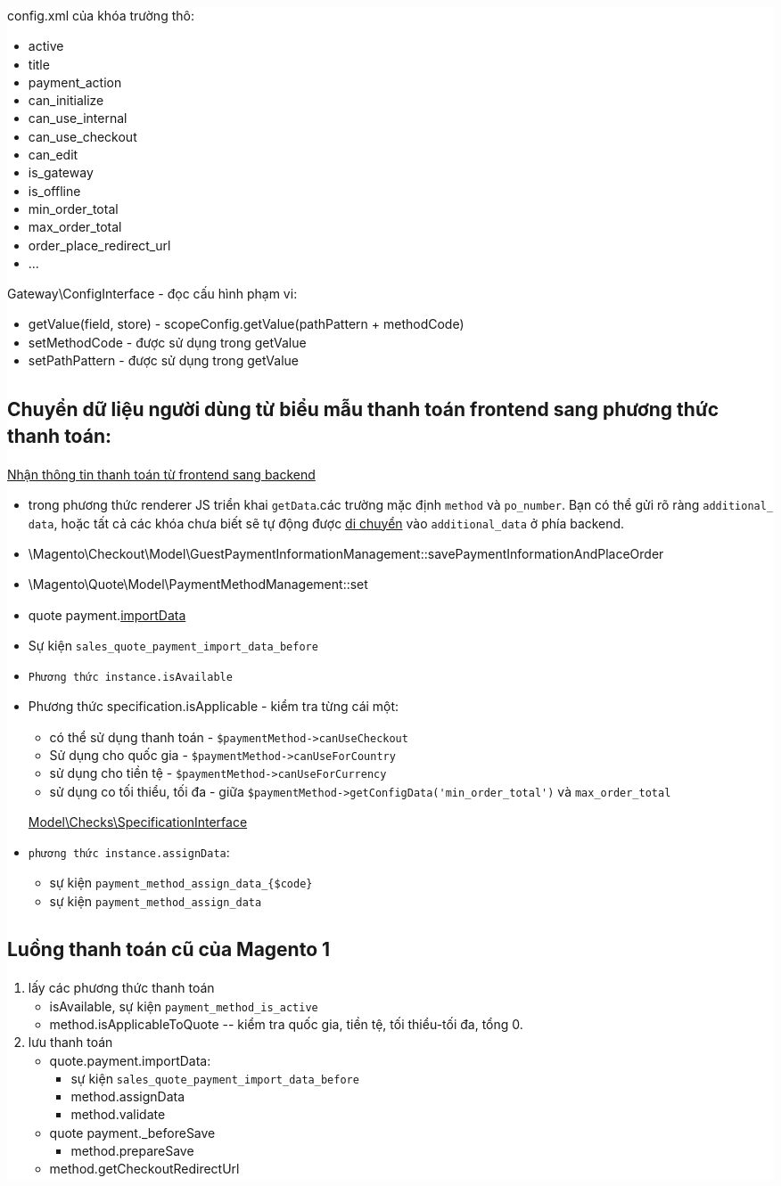 config.xml của khóa trường thô:
- active
- title
- payment_action
- can_initialize
- can_use_internal
- can_use_checkout
- can_edit
- is_gateway
- is_offline
- min_order_total
- max_order_total
- order_place_redirect_url
- ...

Gateway\ConfigInterface - đọc cấu hình phạm vi:
- getValue(field, store) - scopeConfig.getValue(pathPattern + methodCode)
- setMethodCode - được sử dụng trong  getValue
- setPathPattern - được sử dụng trong  getValue


## Chuyển dữ liệu người dùng từ biểu mẫu thanh toán frontend sang phương thức thanh toán:

[Nhận thông tin thanh toán từ frontend sang backend](https://devdocs.magento.com/guides/v2.2/payments-integrations/base-integration/get-payment-info.html)

- trong phương thức renderer JS triển khai `getData`.các trường mặc định `method` và `po_number`.
  Bạn có thể gửi rõ ràng `additional_data`, hoặc tất cả các khóa chưa biết sẽ tự động được [di chuyển](https://github.com/magento/magento2/blob/2.2/app/code/Magento/Quote/Model/Quote/Payment.php#L212)
  vào `additional_data` ở phía backend.
- \Magento\Checkout\Model\GuestPaymentInformationManagement::savePaymentInformationAndPlaceOrder
- \Magento\Quote\Model\PaymentMethodManagement::set
- quote payment.[importData](https://github.com/magento/magento2/blob/2.2/app/code/Magento/Quote/Model/Quote/Payment.php#L170)
- Sự kiện `sales_quote_payment_import_data_before`
- `Phương thức instance.isAvailable`
- Phương thức specification.isApplicable - kiểm tra từng cái một:
    * có thể sử dụng thanh toán - `$paymentMethod->canUseCheckout`
    * Sử dụng cho quốc gia - `$paymentMethod->canUseForCountry`
    * sử dụng cho tiền tệ - `$paymentMethod->canUseForCurrency`
    * sử dụng co tối thiểu, tối đa - giữa `$paymentMethod->getConfigData('min_order_total')` và `max_order_total`

  [Model\Checks\SpecificationInterface](https://github.com/magento/magento2/blob/2.2/app/code/Magento/Payment/Model/Checks/SpecificationInterface.php)

- `phương thức instance.assignData`:
    - sự kiện `payment_method_assign_data_{$code}`
    - sự kiện `payment_method_assign_data`

## Luồng thanh toán cũ của Magento 1
1. lấy các phương thức thanh toán
    - isAvailable, sự kiện `payment_method_is_active`
    - method.isApplicableToQuote -- kiểm tra quốc gia, tiền tệ, tối thiểu-tối đa, tổng 0.
2. lưu thanh toán
    - quote.payment.importData:
        * sự kiện `sales_quote_payment_import_data_before`
        * method.assignData
        * method.validate
    - quote payment._beforeSave
        * method.prepareSave
    - method.getCheckoutRedirectUrl
